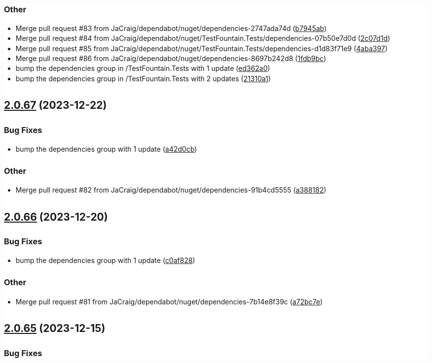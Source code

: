 ### Other

* Merge pull request #83 from JaCraig/dependabot/nuget/dependencies-2747ada74d ([b7945ab](https://www.github.com/JaCraig/TestFountain/commit/b7945ab0342572fc97dc1931b0266577e3b72022))
* Merge pull request #84 from JaCraig/dependabot/nuget/TestFountain.Tests/dependencies-07b50e7d0d ([2c07d1d](https://www.github.com/JaCraig/TestFountain/commit/2c07d1d01dbfdd3164c228748c5b0f38128613b9))
* Merge pull request #85 from JaCraig/dependabot/nuget/TestFountain.Tests/dependencies-d1d83f71e9 ([4aba397](https://www.github.com/JaCraig/TestFountain/commit/4aba397c88fac17809edf2b5f18d5cdcadc9f8bf))
* Merge pull request #86 from JaCraig/dependabot/nuget/dependencies-8697b242d8 ([1fdb9bc](https://www.github.com/JaCraig/TestFountain/commit/1fdb9bc42ee00adc7fc2f9c550f51bc6c9891f9f))
* bump the dependencies group in /TestFountain.Tests with 1 update ([ed362a0](https://www.github.com/JaCraig/TestFountain/commit/ed362a06645a4759477650663ece3f5c289bec34))
* bump the dependencies group in /TestFountain.Tests with 2 updates ([21310a1](https://www.github.com/JaCraig/TestFountain/commit/21310a1fe320c62f2e3174e75788788ab65e9a39))

<a name="2.0.67"></a>
## [2.0.67](https://www.github.com/JaCraig/TestFountain/releases/tag/v2.0.67) (2023-12-22)

### Bug Fixes

* bump the dependencies group with 1 update ([a42d0cb](https://www.github.com/JaCraig/TestFountain/commit/a42d0cbefd31fb931600315532adb16a9ec266ac))

### Other

* Merge pull request #82 from JaCraig/dependabot/nuget/dependencies-91b4cd5555 ([a388182](https://www.github.com/JaCraig/TestFountain/commit/a388182ce4e4f106d025306f201014a7b60c1686))

<a name="2.0.66"></a>
## [2.0.66](https://www.github.com/JaCraig/TestFountain/releases/tag/v2.0.66) (2023-12-20)

### Bug Fixes

* bump the dependencies group with 1 update ([c0af828](https://www.github.com/JaCraig/TestFountain/commit/c0af828e3755041f6e1bbdacdd5a1e7deac819a0))

### Other

* Merge pull request #81 from JaCraig/dependabot/nuget/dependencies-7b14e8f39c ([a72bc7e](https://www.github.com/JaCraig/TestFountain/commit/a72bc7e8cdbf275307774a604b76fdb23f30e3d7))

<a name="2.0.65"></a>
## [2.0.65](https://www.github.com/JaCraig/TestFountain/releases/tag/v2.0.65) (2023-12-15)

### Bug Fixes
